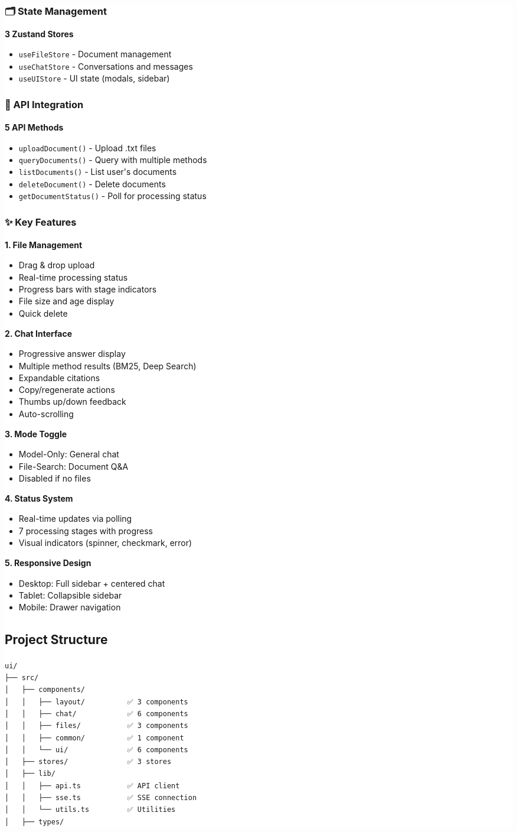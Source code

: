 ### 🗂️ State Management

**3 Zustand Stores**
- `useFileStore` - Document management
- `useChatStore` - Conversations and messages
- `useUIStore` - UI state (modals, sidebar)

### 🔌 API Integration

**5 API Methods**
- `uploadDocument()` - Upload .txt files
- `queryDocuments()` - Query with multiple methods
- `listDocuments()` - List user's documents
- `deleteDocument()` - Delete documents
- `getDocumentStatus()` - Poll for processing status

### ✨ Key Features

**1. File Management**
- Drag & drop upload
- Real-time processing status
- Progress bars with stage indicators
- File size and age display
- Quick delete

**2. Chat Interface**
- Progressive answer display
- Multiple method results (BM25, Deep Search)
- Expandable citations
- Copy/regenerate actions
- Thumbs up/down feedback
- Auto-scrolling

**3. Mode Toggle**
- Model-Only: General chat
- File-Search: Document Q&A
- Disabled if no files

**4. Status System**
- Real-time updates via polling
- 7 processing stages with progress
- Visual indicators (spinner, checkmark, error)

**5. Responsive Design**
- Desktop: Full sidebar + centered chat
- Tablet: Collapsible sidebar
- Mobile: Drawer navigation

## Project Structure

```
ui/
├── src/
│   ├── components/
│   │   ├── layout/          ✅ 3 components
│   │   ├── chat/            ✅ 6 components
│   │   ├── files/           ✅ 3 components
│   │   ├── common/          ✅ 1 component
│   │   └── ui/              ✅ 6 components
│   ├── stores/              ✅ 3 stores
│   ├── lib/
│   │   ├── api.ts           ✅ API client
│   │   ├── sse.ts           ✅ SSE connection
│   │   └── utils.ts         ✅ Utilities
│   ├── types/
```